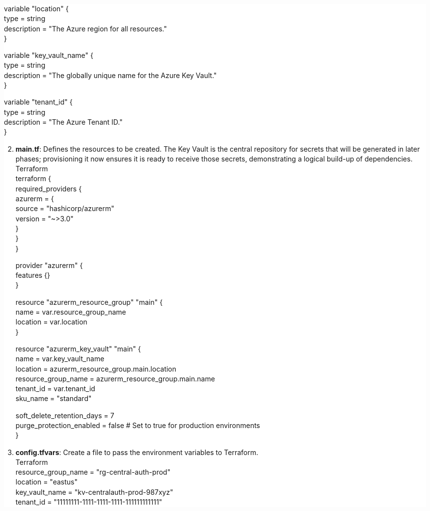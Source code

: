    variable "location" {  
     type        \= string  
     description \= "The Azure region for all resources."  
   }

   variable "key\_vault\_name" {  
     type        \= string  
     description \= "The globally unique name for the Azure Key Vault."  
   }

   variable "tenant\_id" {  
     type \= string  
     description \= "The Azure Tenant ID."  
   }

2. **main.tf**: Defines the resources to be created. The Key Vault is the central repository for secrets that will be generated in later phases; provisioning it now ensures it is ready to receive those secrets, demonstrating a logical build-up of dependencies.  
   Terraform  
   terraform {  
     required\_providers {  
       azurerm \= {  
         source  \= "hashicorp/azurerm"  
         version \= "\~\>3.0"  
       }  
     }  
   }

   provider "azurerm" {  
     features {}  
   }

   resource "azurerm\_resource\_group" "main" {  
     name     \= var.resource\_group\_name  
     location \= var.location  
   }

   resource "azurerm\_key\_vault" "main" {  
     name                \= var.key\_vault\_name  
     location            \= azurerm\_resource\_group.main.location  
     resource\_group\_name \= azurerm\_resource\_group.main.name  
     tenant\_id           \= var.tenant\_id  
     sku\_name            \= "standard"

     soft\_delete\_retention\_days \= 7  
     purge\_protection\_enabled   \= false \# Set to true for production environments  
   }

3. **config.tfvars**: Create a file to pass the environment variables to Terraform.  
   Terraform  
   resource\_group\_name \= "rg-central-auth-prod"  
   location            \= "eastus"  
   key\_vault\_name      \= "kv-centralauth-prod-987xyz"  
   tenant\_id           \= "11111111-1111-1111-1111-111111111111"
